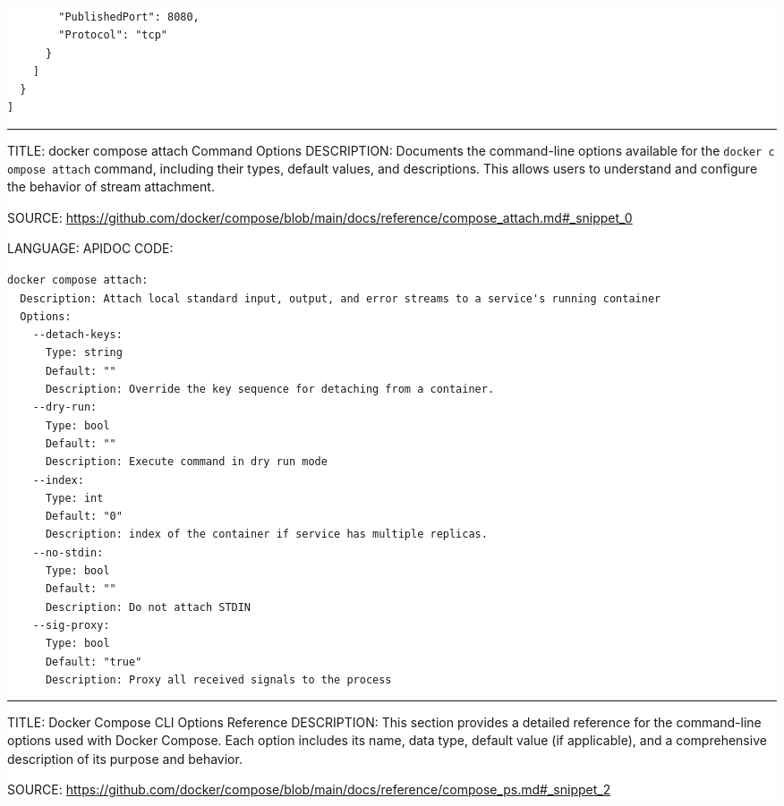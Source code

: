 ```
        "PublishedPort": 8080,
        "Protocol": "tcp"
      }
    ]
  }
]
```

----------------------------------------

TITLE: docker compose attach Command Options
DESCRIPTION: Documents the command-line options available for the `docker compose attach` command, including their types, default values, and descriptions. This allows users to understand and configure the behavior of stream attachment.

SOURCE: https://github.com/docker/compose/blob/main/docs/reference/compose_attach.md#_snippet_0

LANGUAGE: APIDOC
CODE:
```
docker compose attach:
  Description: Attach local standard input, output, and error streams to a service's running container
  Options:
    --detach-keys:
      Type: string
      Default: ""
      Description: Override the key sequence for detaching from a container.
    --dry-run:
      Type: bool
      Default: ""
      Description: Execute command in dry run mode
    --index:
      Type: int
      Default: "0"
      Description: index of the container if service has multiple replicas.
    --no-stdin:
      Type: bool
      Default: ""
      Description: Do not attach STDIN
    --sig-proxy:
      Type: bool
      Default: "true"
      Description: Proxy all received signals to the process
```

----------------------------------------

TITLE: Docker Compose CLI Options Reference
DESCRIPTION: This section provides a detailed reference for the command-line options used with Docker Compose. Each option includes its name, data type, default value (if applicable), and a comprehensive description of its purpose and behavior.

SOURCE: https://github.com/docker/compose/blob/main/docs/reference/compose_ps.md#_snippet_2
